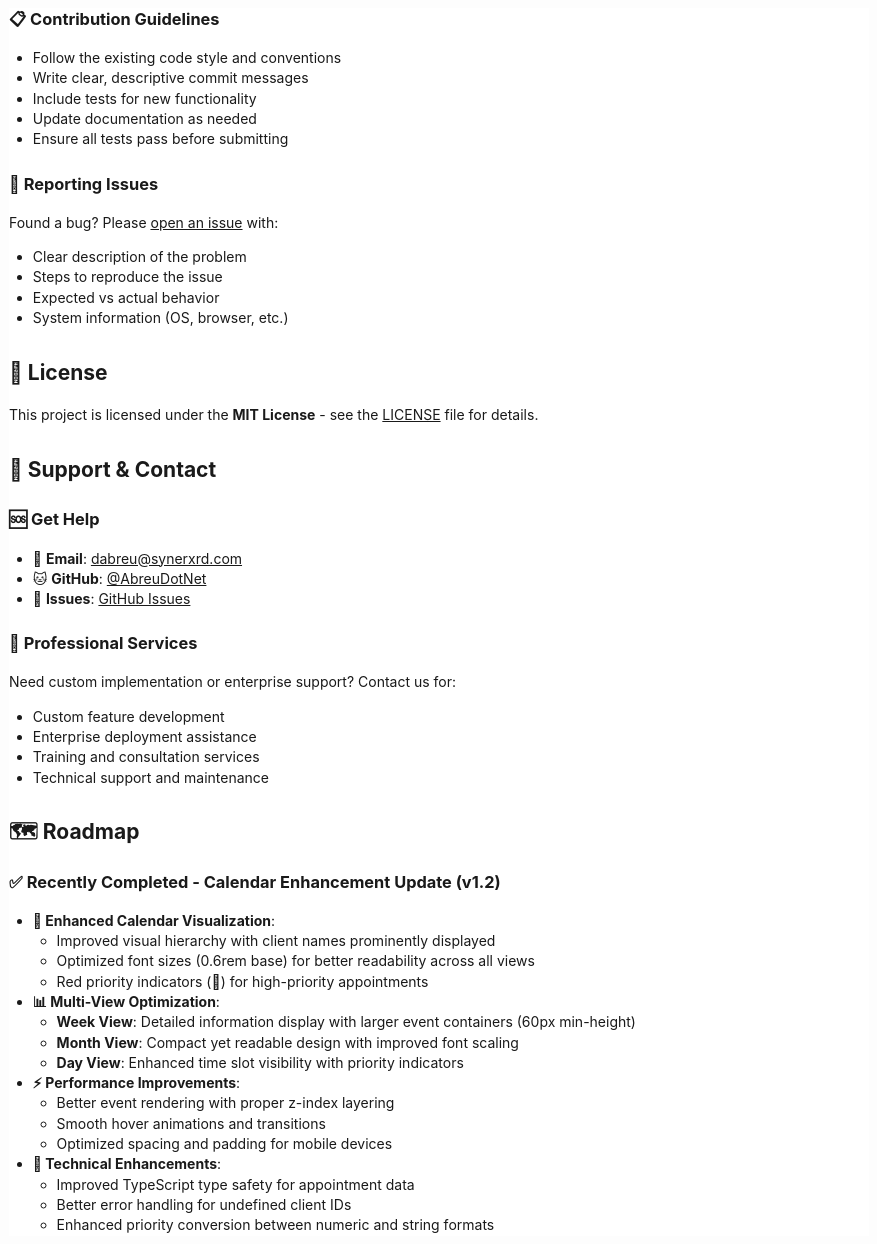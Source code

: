 ### 📋 **Contribution Guidelines**

- Follow the existing code style and conventions
- Write clear, descriptive commit messages
- Include tests for new functionality
- Update documentation as needed
- Ensure all tests pass before submitting

### 🐛 **Reporting Issues**

Found a bug? Please [open an issue](https://github.com/AbreuDotNet/ImmigraX/issues) with:
- Clear description of the problem
- Steps to reproduce the issue
- Expected vs actual behavior
- System information (OS, browser, etc.)

## 📄 License

This project is licensed under the **MIT License** - see the [LICENSE](LICENSE) file for details.

## 💬 Support & Contact

### 🆘 **Get Help**
- 📧 **Email**: [dabreu@synerxrd.com](mailto:dabreu@synerxrd.com)
- 🐱 **GitHub**: [@AbreuDotNet](https://github.com/AbreuDotNet)
- 🐛 **Issues**: [GitHub Issues](https://github.com/AbreuDotNet/ImmigraX/issues)

### 🤝 **Professional Services**
Need custom implementation or enterprise support? Contact us for:
- Custom feature development
- Enterprise deployment assistance
- Training and consultation services
- Technical support and maintenance

## 🗺️ Roadmap

### ✅ **Recently Completed - Calendar Enhancement Update (v1.2)**
- **🎨 Enhanced Calendar Visualization**: 
  - Improved visual hierarchy with client names prominently displayed
  - Optimized font sizes (0.6rem base) for better readability across all views
  - Red priority indicators (🔴) for high-priority appointments
- **📊 Multi-View Optimization**:
  - **Week View**: Detailed information display with larger event containers (60px min-height)
  - **Month View**: Compact yet readable design with improved font scaling
  - **Day View**: Enhanced time slot visibility with priority indicators
- **⚡ Performance Improvements**:
  - Better event rendering with proper z-index layering
  - Smooth hover animations and transitions
  - Optimized spacing and padding for mobile devices
- **🔧 Technical Enhancements**:
  - Improved TypeScript type safety for appointment data
  - Better error handling for undefined client IDs
  - Enhanced priority conversion between numeric and string formats
